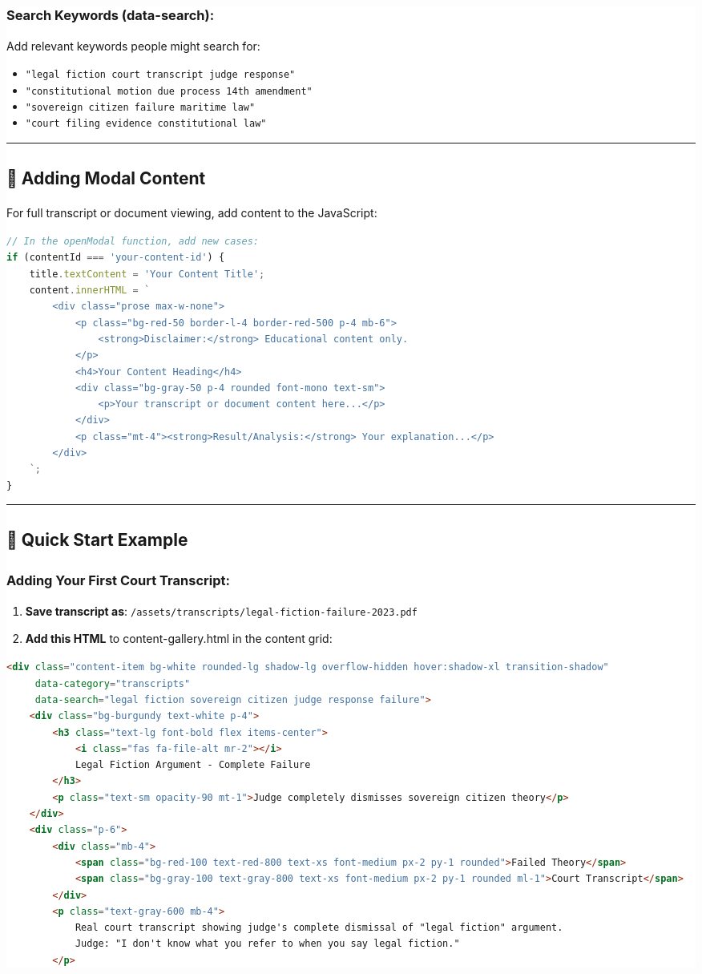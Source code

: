 ### **Search Keywords (data-search):**
Add relevant keywords people might search for:
- `"legal fiction court transcript judge response"`
- `"constitutional motion due process 14th amendment"`
- `"sovereign citizen failure maritime law"`
- `"court filing evidence constitutional law"`

---

## 📝 **Adding Modal Content**

For full transcript or document viewing, add content to the JavaScript:

```javascript
// In the openModal function, add new cases:
if (contentId === 'your-content-id') {
    title.textContent = 'Your Content Title';
    content.innerHTML = `
        <div class="prose max-w-none">
            <p class="bg-red-50 border-l-4 border-red-500 p-4 mb-6">
                <strong>Disclaimer:</strong> Educational content only.
            </p>
            <h4>Your Content Heading</h4>
            <div class="bg-gray-50 p-4 rounded font-mono text-sm">
                <p>Your transcript or document content here...</p>
            </div>
            <p class="mt-4"><strong>Result/Analysis:</strong> Your explanation...</p>
        </div>
    `;
}
```

---

## 🚀 **Quick Start Example**

### **Adding Your First Court Transcript:**

1. **Save transcript as**: `/assets/transcripts/legal-fiction-failure-2023.pdf`

2. **Add this HTML** to content-gallery.html in the content grid:
```html
<div class="content-item bg-white rounded-lg shadow-lg overflow-hidden hover:shadow-xl transition-shadow" 
     data-category="transcripts" 
     data-search="legal fiction sovereign citizen judge response failure">
    <div class="bg-burgundy text-white p-4">
        <h3 class="text-lg font-bold flex items-center">
            <i class="fas fa-file-alt mr-2"></i>
            Legal Fiction Argument - Complete Failure
        </h3>
        <p class="text-sm opacity-90 mt-1">Judge completely dismisses sovereign citizen theory</p>
    </div>
    <div class="p-6">
        <div class="mb-4">
            <span class="bg-red-100 text-red-800 text-xs font-medium px-2 py-1 rounded">Failed Theory</span>
            <span class="bg-gray-100 text-gray-800 text-xs font-medium px-2 py-1 rounded ml-1">Court Transcript</span>
        </div>
        <p class="text-gray-600 mb-4">
            Real court transcript showing judge's complete dismissal of "legal fiction" argument. 
            Judge: "I don't know what you refer to when you say legal fiction."
        </p>
```